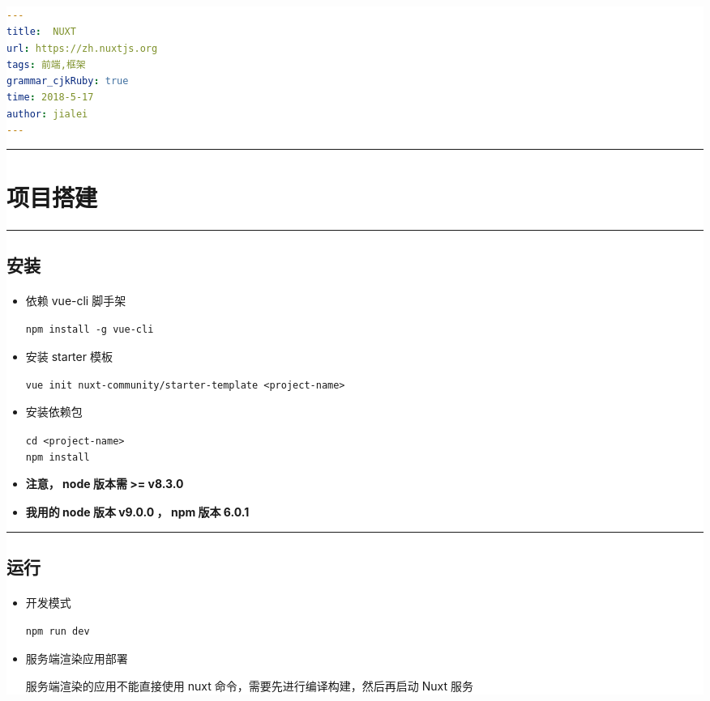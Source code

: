 ```yaml
---
title:  NUXT
url: https://zh.nuxtjs.org
tags: 前端,框架
grammar_cjkRuby: true
time: 2018-5-17
author: jialei
---
```



---
# 项目搭建


---
## 安装

- 依赖 vue-cli 脚手架
	
	``` dos?linenums
	npm install -g vue-cli
	```

- 安装 starter 模板

	``` dos?linenums
	vue init nuxt-community/starter-template <project-name>
	```

- 安装依赖包

	``` dos?linenums
	cd <project-name>
	npm install
	```
	
- **注意， node 版本需 >= v8.3.0**
- **我用的 node 版本 v9.0.0 ， npm 版本 6.0.1**


---
## 运行

- 开发模式
	
	``` dos?linenums
	npm run dev
	```
	
- 服务端渲染应用部署
	
	服务端渲染的应用不能直接使用 nuxt 命令，需要先进行编译构建，然后再启动 Nuxt 服务
	